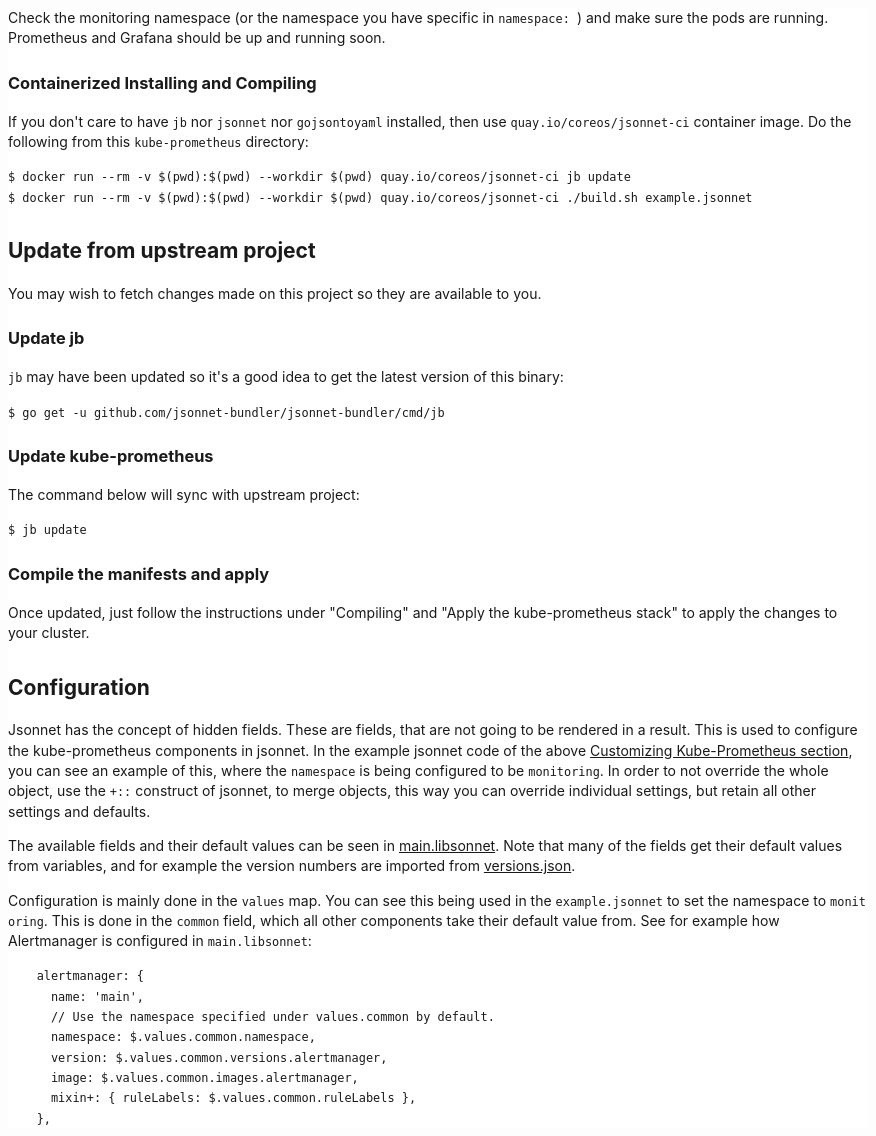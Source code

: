 Check the monitoring namespace (or the namespace you have specific in `namespace: `) and make sure the pods are running. Prometheus and Grafana should be up and running soon.

### Containerized Installing and Compiling

If you don't care to have `jb` nor `jsonnet` nor `gojsontoyaml` installed, then use `quay.io/coreos/jsonnet-ci` container image. Do the following from this `kube-prometheus` directory:
```shell
$ docker run --rm -v $(pwd):$(pwd) --workdir $(pwd) quay.io/coreos/jsonnet-ci jb update
$ docker run --rm -v $(pwd):$(pwd) --workdir $(pwd) quay.io/coreos/jsonnet-ci ./build.sh example.jsonnet
```

## Update from upstream project
You may wish to fetch changes made on this project so they are available to you.

### Update jb
`jb` may have been updated so it's a good idea to get the latest version of this binary:

```shell
$ go get -u github.com/jsonnet-bundler/jsonnet-bundler/cmd/jb
```

### Update kube-prometheus
The command below will sync with upstream project:
```shell
$ jb update
```

### Compile the manifests and apply
Once updated, just follow the instructions under "Compiling" and "Apply the kube-prometheus stack" to apply the changes to your cluster.


## Configuration

Jsonnet has the concept of hidden fields. These are fields, that are not going to be rendered in a result. This is used to configure the kube-prometheus components in jsonnet. In the example jsonnet code of the above [Customizing Kube-Prometheus section](#customizing-kube-prometheus), you can see an example of this, where the `namespace` is being configured to be `monitoring`. In order to not override the whole object, use the `+::` construct of jsonnet, to merge objects, this way you can override individual settings, but retain all other settings and defaults.

The available fields and their default values can be seen in [main.libsonnet](jsonnet/kube-prometheus/main.libsonnet). Note that many of the fields get their default values from variables, and for example the version numbers are imported from [versions.json](jsonnet/kube-prometheus/versions.json).

Configuration is mainly done in the `values` map. You can see this being used in the `example.jsonnet` to set the namespace to `monitoring`. This is done in the `common` field, which all other components take their default value from. See for example how Alertmanager is configured in `main.libsonnet`:

```
    alertmanager: {
      name: 'main',
      // Use the namespace specified under values.common by default.
      namespace: $.values.common.namespace,
      version: $.values.common.versions.alertmanager,
      image: $.values.common.images.alertmanager,
      mixin+: { ruleLabels: $.values.common.ruleLabels },
    },
```
